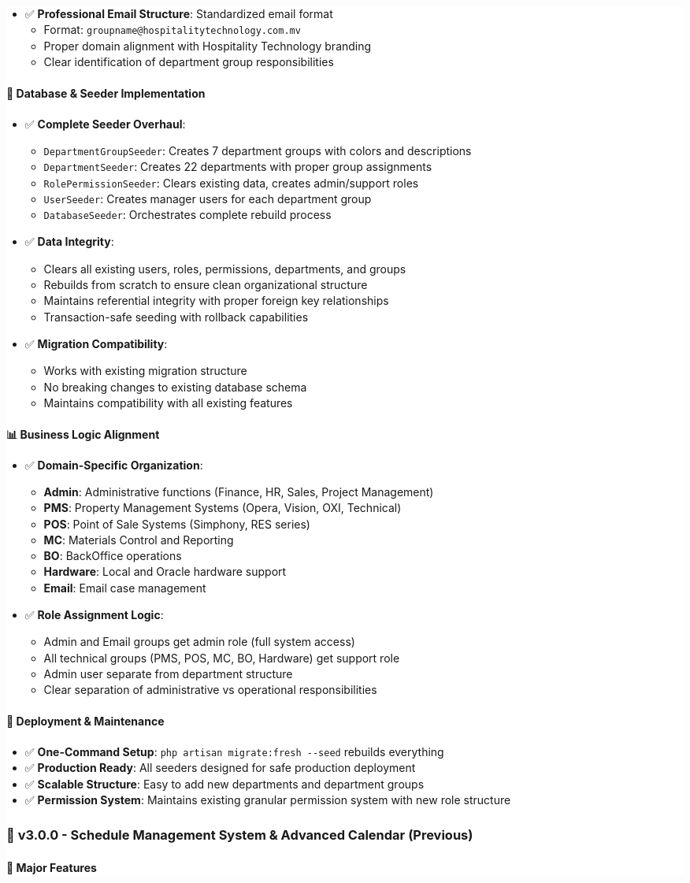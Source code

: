 - ✅ **Professional Email Structure**: Standardized email format
  - Format: `groupname@hospitalitytechnology.com.mv`
  - Proper domain alignment with Hospitality Technology branding
  - Clear identification of department group responsibilities

#### 🔧 **Database & Seeder Implementation**

- ✅ **Complete Seeder Overhaul**:
  - `DepartmentGroupSeeder`: Creates 7 department groups with colors and descriptions
  - `DepartmentSeeder`: Creates 22 departments with proper group assignments
  - `RolePermissionSeeder`: Clears existing data, creates admin/support roles
  - `UserSeeder`: Creates manager users for each department group
  - `DatabaseSeeder`: Orchestrates complete rebuild process

- ✅ **Data Integrity**:
  - Clears all existing users, roles, permissions, departments, and groups
  - Rebuilds from scratch to ensure clean organizational structure
  - Maintains referential integrity with proper foreign key relationships
  - Transaction-safe seeding with rollback capabilities

- ✅ **Migration Compatibility**:
  - Works with existing migration structure
  - No breaking changes to existing database schema
  - Maintains compatibility with all existing features

#### 📊 **Business Logic Alignment**

- ✅ **Domain-Specific Organization**:
  - **Admin**: Administrative functions (Finance, HR, Sales, Project Management)
  - **PMS**: Property Management Systems (Opera, Vision, OXI, Technical)
  - **POS**: Point of Sale Systems (Simphony, RES series)
  - **MC**: Materials Control and Reporting
  - **BO**: BackOffice operations
  - **Hardware**: Local and Oracle hardware support
  - **Email**: Email case management

- ✅ **Role Assignment Logic**:
  - Admin and Email groups get admin role (full system access)
  - All technical groups (PMS, POS, MC, BO, Hardware) get support role
  - Admin user separate from department structure
  - Clear separation of administrative vs operational responsibilities

#### 🎯 **Deployment & Maintenance**

- ✅ **One-Command Setup**: `php artisan migrate:fresh --seed` rebuilds everything
- ✅ **Production Ready**: All seeders designed for safe production deployment
- ✅ **Scalable Structure**: Easy to add new departments and department groups
- ✅ **Permission System**: Maintains existing granular permission system with new role structure

### 🚀 **v3.0.0 - Schedule Management System & Advanced Calendar** (Previous)

#### 📅 **Major Features**
